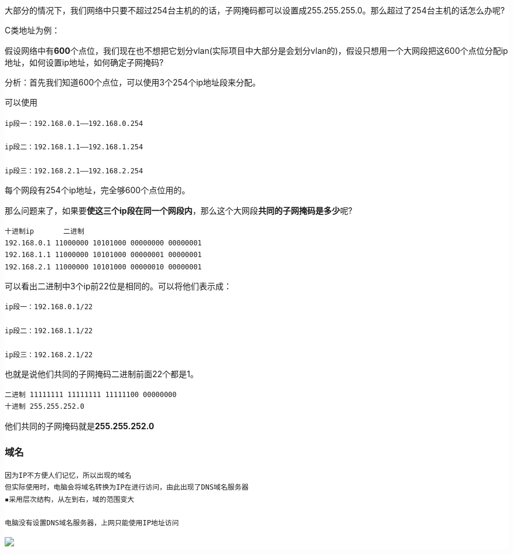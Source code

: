 大部分的情况下，我们网络中只要不超过254台主机的的话，子网掩码都可以设置成255.255.255.0。那么超过了254台主机的话怎么办呢?

C类地址为例：

假设网络中有**600**个点位，我们现在也不想把它划分vlan(实际项目中大部分是会划分vlan的)，假设只想用一个大网段把这600个点位分配ip地址，如何设置ip地址，如何确定子网掩码?

分析：首先我们知道600个点位，可以使用3个254个ip地址段来分配。

可以使用

```
ip段一：192.168.0.1——192.168.0.254

ip段二：192.168.1.1——192.168.1.254

ip段三：192.168.2.1——192.168.2.254
```

每个网段有254个ip地址，完全够600个点位用的。

那么问题来了，如果要**使这三个ip段在同一个网段内**，那么这个大网段**共同的子网掩码是多少**呢?

```
十进制ip		二进制
192.168.0.1	11000000 10101000 00000000 00000001
192.168.1.1	11000000 10101000 00000001 00000001
192.168.2.1	11000000 10101000 00000010 00000001
```

可以看出二进制中3个ip前22位是相同的。可以将他们表示成：

```
ip段一：192.168.0.1/22

ip段二：192.168.1.1/22

ip段三：192.168.2.1/22
```

也就是说他们共同的子网掩码二进制前面22个都是1。

```
二进制	11111111 11111111 11111100 00000000
十进制 255.255.252.0
```

他们共同的子网掩码就是**255.255.252.0**

### 域名

```js
因为IP不方便人们记忆，所以出现的域名
但实际使用时，电脑会将域名转换为IP在进行访问，由此出现了DNS域名服务器
▪采用层次结构，从左到右，域的范围变大

电脑没有设置DNS域名服务器，上网只能使用IP地址访问
```

![](https://raw.githubusercontent.com/wyf195075595/images/main/blog/%E5%9F%9F%E5%90%8D.png)
